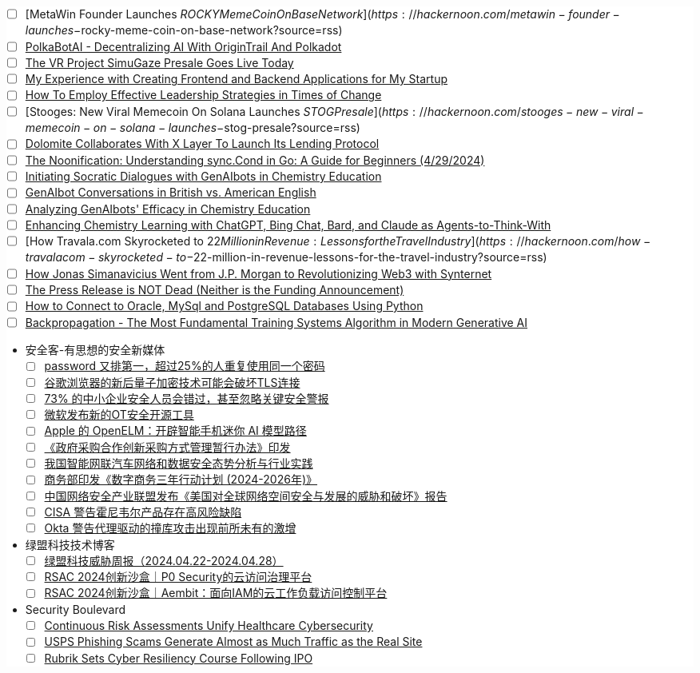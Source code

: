   - [ ] [MetaWin Founder Launches $ROCKY Meme Coin On Base Network](https://hackernoon.com/metawin-founder-launches-$rocky-meme-coin-on-base-network?source=rss)
  - [ ] [PolkaBotAI - Decentralizing AI With OriginTrail And Polkadot](https://hackernoon.com/polkabotai-decentralizing-ai-with-origintrail-and-polkadot?source=rss)
  - [ ] [The VR Project SimuGaze Presale Goes Live Today](https://hackernoon.com/the-vr-project-simugaze-presale-goes-live-today?source=rss)
  - [ ] [My Experience with Creating Frontend and Backend Applications for My Startup](https://hackernoon.com/my-experience-with-creating-frontend-and-backend-applications-for-my-startup?source=rss)
  - [ ] [How To Employ Effective Leadership Strategies in Times of Change](https://hackernoon.com/how-to-employ-effective-leadership-strategies-in-times-of-change?source=rss)
  - [ ] [Stooges: New Viral Memecoin On Solana Launches $STOG Presale](https://hackernoon.com/stooges-new-viral-memecoin-on-solana-launches-$stog-presale?source=rss)
  - [ ] [Dolomite Collaborates With X Layer To Launch Its Lending Protocol](https://hackernoon.com/dolomite-collaborates-with-x-layer-to-launch-its-lending-protocol?source=rss)
  - [ ] [The Noonification: Understanding sync.Cond in Go: A Guide for Beginners (4/29/2024)](https://hackernoon.com/4-29-2024-noonification?source=rss)
  - [ ] [Initiating Socratic Dialogues with GenAIbots in Chemistry Education](https://hackernoon.com/initiating-socratic-dialogues-with-genaibots-in-chemistry-education?source=rss)
  - [ ] [GenAIbot Conversations in British vs. American English](https://hackernoon.com/genaibot-conversations-in-british-vs-american-english?source=rss)
  - [ ] [Analyzing GenAIbots' Efficacy in Chemistry Education](https://hackernoon.com/analyzing-genaibots-efficacy-in-chemistry-education?source=rss)
  - [ ] [Enhancing Chemistry Learning with ChatGPT, Bing Chat, Bard, and Claude as Agents-to-Think-With](https://hackernoon.com/enhancing-chemistry-learning-with-chatgpt-bing-chat-bard-and-claude-as-agents-to-think-with?source=rss)
  - [ ] [How Travala.com Skyrocketed to $22 Million in Revenue: Lessons for the Travel Industry](https://hackernoon.com/how-travalacom-skyrocketed-to-$22-million-in-revenue-lessons-for-the-travel-industry?source=rss)
  - [ ] [How Jonas Simanavicius Went from J.P. Morgan to Revolutionizing Web3 with Synternet](https://hackernoon.com/how-jonas-simanavicius-went-from-jp-morgan-to-revolutionizing-web3-with-synternet?source=rss)
  - [ ] [The Press Release is NOT Dead (Neither is the Funding Announcement)](https://hackernoon.com/the-press-release-is-not-dead-neither-is-the-funding-announcement?source=rss)
  - [ ] [How to Connect to Oracle, MySql and PostgreSQL Databases Using Python](https://hackernoon.com/how-to-connect-to-oracle-mysql-and-postgresql-databases-using-python?source=rss)
  - [ ] [Backpropagation - The Most Fundamental Training Systems Algorithm in Modern Generative AI](https://hackernoon.com/backpropagation-the-most-fundamental-training-systems-algorithm-in-modern-generative-ai?source=rss)
- 安全客-有思想的安全新媒体
  - [ ] [password 又排第一，超过25%的人重复使用同一个密码](https://www.anquanke.com/post/id/296142)
  - [ ] [谷歌浏览器的新后量子加密技术可能会破坏TLS连接](https://www.anquanke.com/post/id/296138)
  - [ ] [73% 的中小企业安全人员会错过，甚至忽略关键安全警报](https://www.anquanke.com/post/id/296137)
  - [ ] [微软发布新的OT安全开源工具](https://www.anquanke.com/post/id/296134)
  - [ ] [Apple 的 OpenELM：开辟智能手机迷你 AI 模型路径](https://www.anquanke.com/post/id/296129)
  - [ ] [《政府采购合作创新采购方式管理暂行办法》印发](https://www.anquanke.com/post/id/296127)
  - [ ] [我国智能网联汽车网络和数据安全态势分析与行业实践](https://www.anquanke.com/post/id/296125)
  - [ ] [商务部印发《数字商务三年行动计划 (2024-2026年)》](https://www.anquanke.com/post/id/296123)
  - [ ] [中国网络安全产业联盟发布《美国对全球网络空间安全与发展的威胁和破坏》报告](https://www.anquanke.com/post/id/296121)
  - [ ] [CISA 警告霍尼韦尔产品存在高风险缺陷](https://www.anquanke.com/post/id/296117)
  - [ ] [Okta 警告代理驱动的撞库攻击出现前所未有的激增](https://www.anquanke.com/post/id/296114)
- 绿盟科技技术博客
  - [ ] [绿盟科技威胁周报（2024.04.22-2024.04.28）](https://blog.nsfocus.net/weeklyreport202417/)
  - [ ] [RSAC 2024创新沙盒｜P0 Security的云访问治理平台](https://blog.nsfocus.net/rsac-2024innovation-sandbox-p0-security/)
  - [ ] [RSAC 2024创新沙盒｜Aembit：面向IAM的云工作负载访问控制平台](https://blog.nsfocus.net/rsac-2024innovation-sandbox-aembit/)
- Security Boulevard
  - [ ] [Continuous Risk Assessments Unify Healthcare Cybersecurity](https://securityboulevard.com/2024/04/continuous-risk-assessments-unify-healthcare-cybersecurity/)
  - [ ] [USPS Phishing Scams Generate Almost as Much Traffic as the Real Site](https://securityboulevard.com/2024/04/usps-phishing-scams-generate-almost-as-much-traffic-as-the-real-site/)
  - [ ] [Rubrik Sets Cyber Resiliency Course Following IPO](https://securityboulevard.com/2024/04/rubrik-sets-cyber-resiliency-course-following-ipo/)